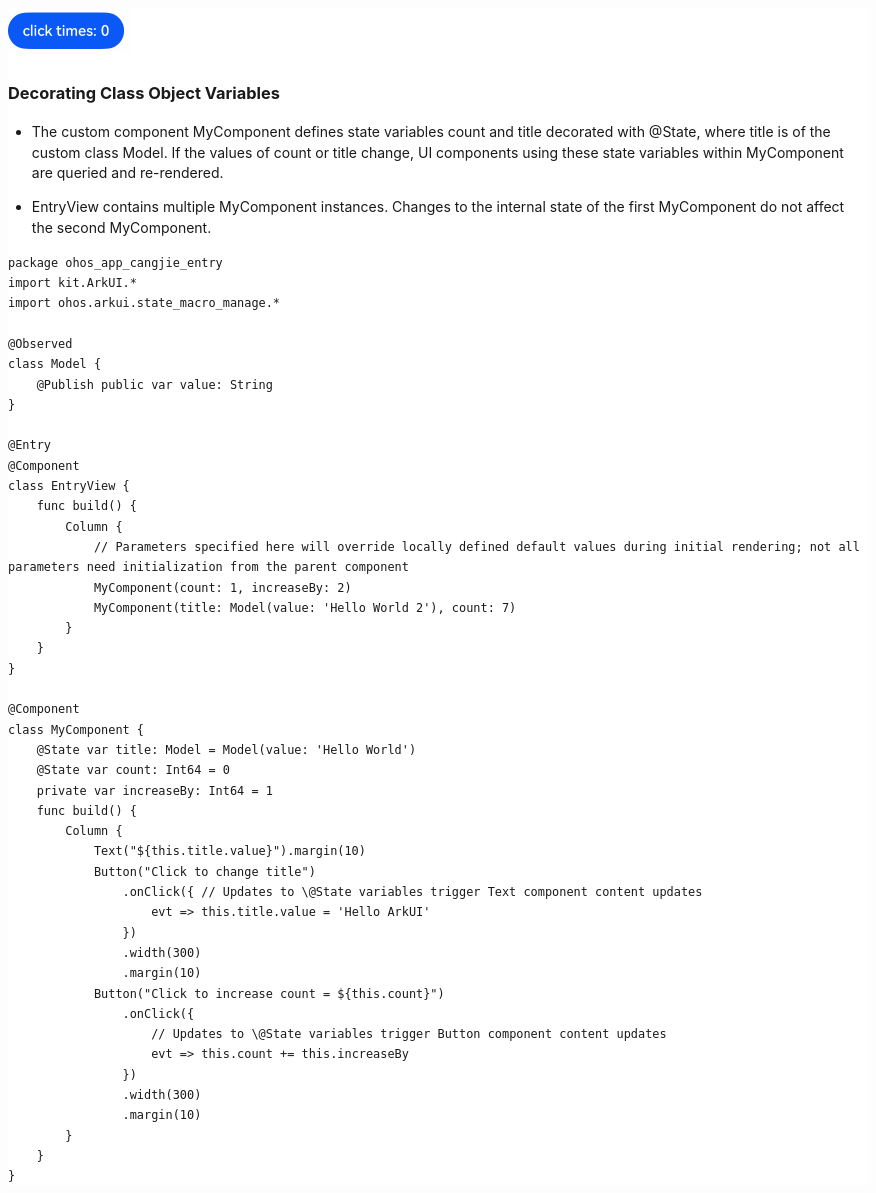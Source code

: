 ![Video-State-simpletype](figures/Video-State-simpletype.gif)

### Decorating Class Object Variables

- The custom component MyComponent defines state variables count and title decorated with \@State, where title is of the custom class Model. If the values of count or title change, UI components using these state variables within MyComponent are queried and re-rendered.

- EntryView contains multiple MyComponent instances. Changes to the internal state of the first MyComponent do not affect the second MyComponent.

 

```cangjie
package ohos_app_cangjie_entry
import kit.ArkUI.*
import ohos.arkui.state_macro_manage.*

@Observed
class Model {
    @Publish public var value: String
}

@Entry
@Component
class EntryView {
    func build() {
        Column {
            // Parameters specified here will override locally defined default values during initial rendering; not all parameters need initialization from the parent component
            MyComponent(count: 1, increaseBy: 2)
            MyComponent(title: Model(value: 'Hello World 2'), count: 7)
        }
    }
}

@Component
class MyComponent {
    @State var title: Model = Model(value: 'Hello World')
    @State var count: Int64 = 0
    private var increaseBy: Int64 = 1
    func build() {
        Column {
            Text("${this.title.value}").margin(10)
            Button("Click to change title")
                .onClick({ // Updates to \@State variables trigger Text component content updates
                    evt => this.title.value = 'Hello ArkUI'
                })
                .width(300)
                .margin(10)
            Button("Click to increase count = ${this.count}")
                .onClick({
                    // Updates to \@State variables trigger Button component content updates
                    evt => this.count += this.increaseBy
                })
                .width(300)
                .margin(10)
        }
    }
}
```
